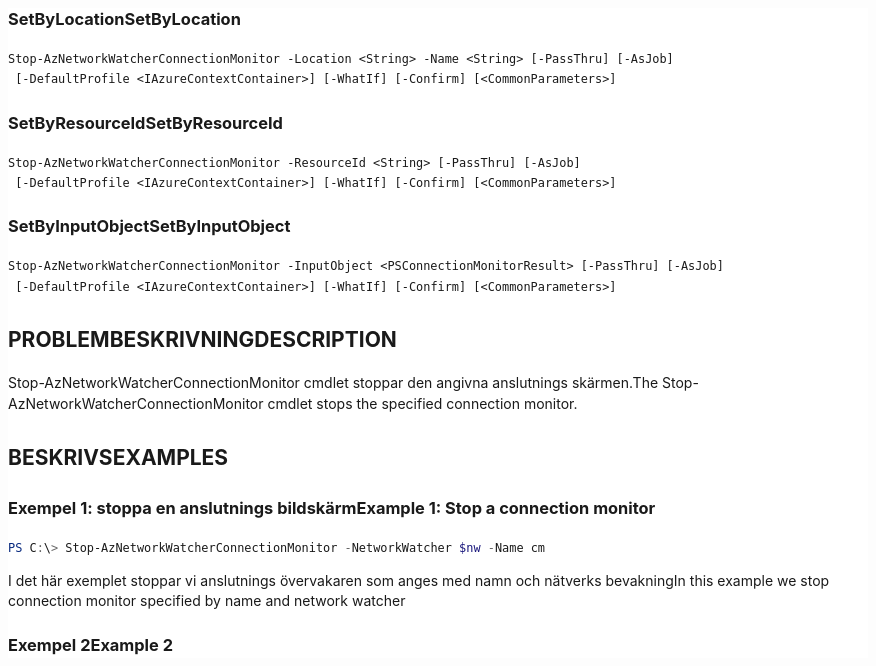 ### <span data-ttu-id="b6740-107">SetByLocation</span><span class="sxs-lookup"><span data-stu-id="b6740-107">SetByLocation</span></span>
```
Stop-AzNetworkWatcherConnectionMonitor -Location <String> -Name <String> [-PassThru] [-AsJob]
 [-DefaultProfile <IAzureContextContainer>] [-WhatIf] [-Confirm] [<CommonParameters>]
```

### <span data-ttu-id="b6740-108">SetByResourceId</span><span class="sxs-lookup"><span data-stu-id="b6740-108">SetByResourceId</span></span>
```
Stop-AzNetworkWatcherConnectionMonitor -ResourceId <String> [-PassThru] [-AsJob]
 [-DefaultProfile <IAzureContextContainer>] [-WhatIf] [-Confirm] [<CommonParameters>]
```

### <span data-ttu-id="b6740-109">SetByInputObject</span><span class="sxs-lookup"><span data-stu-id="b6740-109">SetByInputObject</span></span>
```
Stop-AzNetworkWatcherConnectionMonitor -InputObject <PSConnectionMonitorResult> [-PassThru] [-AsJob]
 [-DefaultProfile <IAzureContextContainer>] [-WhatIf] [-Confirm] [<CommonParameters>]
```

## <span data-ttu-id="b6740-110">PROBLEMBESKRIVNING</span><span class="sxs-lookup"><span data-stu-id="b6740-110">DESCRIPTION</span></span>
<span data-ttu-id="b6740-111">Stop-AzNetworkWatcherConnectionMonitor cmdlet stoppar den angivna anslutnings skärmen.</span><span class="sxs-lookup"><span data-stu-id="b6740-111">The Stop-AzNetworkWatcherConnectionMonitor cmdlet stops the specified connection monitor.</span></span>

## <span data-ttu-id="b6740-112">BESKRIVS</span><span class="sxs-lookup"><span data-stu-id="b6740-112">EXAMPLES</span></span>

### <span data-ttu-id="b6740-113">Exempel 1: stoppa en anslutnings bildskärm</span><span class="sxs-lookup"><span data-stu-id="b6740-113">Example 1: Stop a connection monitor</span></span>
```powershell
PS C:\> Stop-AzNetworkWatcherConnectionMonitor -NetworkWatcher $nw -Name cm
```

<span data-ttu-id="b6740-114">I det här exemplet stoppar vi anslutnings övervakaren som anges med namn och nätverks bevakning</span><span class="sxs-lookup"><span data-stu-id="b6740-114">In this example we stop connection monitor specified by name and network watcher</span></span>

### <span data-ttu-id="b6740-115">Exempel 2</span><span class="sxs-lookup"><span data-stu-id="b6740-115">Example 2</span></span>
